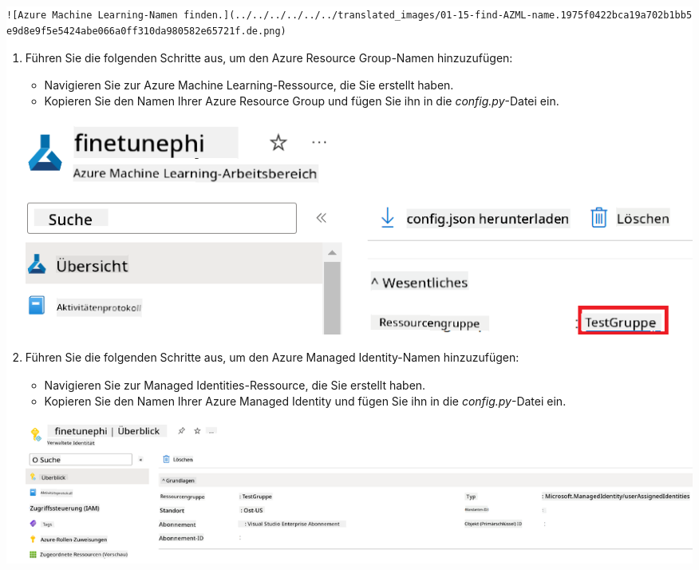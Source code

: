     ![Azure Machine Learning-Namen finden.](../../../../../../translated_images/01-15-find-AZML-name.1975f0422bca19a702b1bb5e9d8e9f5e5424abe066a0ff310da980582e65721f.de.png)

1. Führen Sie die folgenden Schritte aus, um den Azure Resource Group-Namen hinzuzufügen:

    - Navigieren Sie zur Azure Machine Learning-Ressource, die Sie erstellt haben.
    - Kopieren Sie den Namen Ihrer Azure Resource Group und fügen Sie ihn in die *config.py*-Datei ein.

    ![Resource Group-Namen finden.](../../../../../../translated_images/01-16-find-AZML-resourcegroup.855a349d0af134a399243d7c94d5aabd86070ab6535d3cf2ec38c78538626666.de.png)

2. Führen Sie die folgenden Schritte aus, um den Azure Managed Identity-Namen hinzuzufügen:

    - Navigieren Sie zur Managed Identities-Ressource, die Sie erstellt haben.
    - Kopieren Sie den Namen Ihrer Azure Managed Identity und fügen Sie ihn in die *config.py*-Datei ein.

    ![UAI finden.](../../../../../../translated_images/01-17-find-uai.3529464f534998271ea7c5aebafa887051567417f3b4244ff58fdd443192b6d7.de.png)
